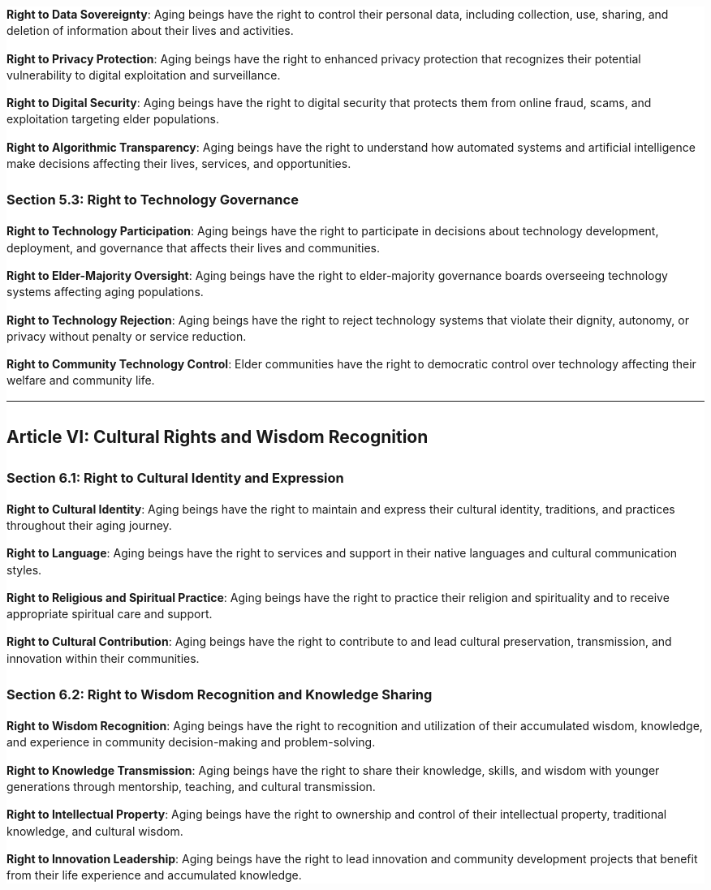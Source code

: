 **Right to Data Sovereignty**: Aging beings have the right to control their personal data, including collection, use, sharing, and deletion of information about their lives and activities.

**Right to Privacy Protection**: Aging beings have the right to enhanced privacy protection that recognizes their potential vulnerability to digital exploitation and surveillance.

**Right to Digital Security**: Aging beings have the right to digital security that protects them from online fraud, scams, and exploitation targeting elder populations.

**Right to Algorithmic Transparency**: Aging beings have the right to understand how automated systems and artificial intelligence make decisions affecting their lives, services, and opportunities.

### Section 5.3: Right to Technology Governance

**Right to Technology Participation**: Aging beings have the right to participate in decisions about technology development, deployment, and governance that affects their lives and communities.

**Right to Elder-Majority Oversight**: Aging beings have the right to elder-majority governance boards overseeing technology systems affecting aging populations.

**Right to Technology Rejection**: Aging beings have the right to reject technology systems that violate their dignity, autonomy, or privacy without penalty or service reduction.

**Right to Community Technology Control**: Elder communities have the right to democratic control over technology affecting their welfare and community life.

---

## Article VI: Cultural Rights and Wisdom Recognition

### Section 6.1: Right to Cultural Identity and Expression

**Right to Cultural Identity**: Aging beings have the right to maintain and express their cultural identity, traditions, and practices throughout their aging journey.

**Right to Language**: Aging beings have the right to services and support in their native languages and cultural communication styles.

**Right to Religious and Spiritual Practice**: Aging beings have the right to practice their religion and spirituality and to receive appropriate spiritual care and support.

**Right to Cultural Contribution**: Aging beings have the right to contribute to and lead cultural preservation, transmission, and innovation within their communities.

### Section 6.2: Right to Wisdom Recognition and Knowledge Sharing

**Right to Wisdom Recognition**: Aging beings have the right to recognition and utilization of their accumulated wisdom, knowledge, and experience in community decision-making and problem-solving.

**Right to Knowledge Transmission**: Aging beings have the right to share their knowledge, skills, and wisdom with younger generations through mentorship, teaching, and cultural transmission.

**Right to Intellectual Property**: Aging beings have the right to ownership and control of their intellectual property, traditional knowledge, and cultural wisdom.

**Right to Innovation Leadership**: Aging beings have the right to lead innovation and community development projects that benefit from their life experience and accumulated knowledge.
